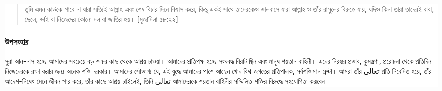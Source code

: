 
<blockquote>তুমি এমন কাউকে পাবে না যারা সত্যিই আল্লাহ এবং শেষ বিচার দিনে বিশ্বাস করে, কিন্তু একই সাথে তাদেরকেও ভালবাসে যারা আল্লাহ ও তাঁর রাসুলের বিরুদ্ধে যায়, যদিও কিনা তারা তাদেরই বাবা, ছেলে, ভাই বা নিজেদের কোনো দল বা জাতির হয়। [মুজাদিলা ৫৮:২২]</blockquote>




### উপসংহার


সুরা আন-নাস হচ্ছে আমাদের সবচেয়ে বড় শত্রুর কাছ থেকে আশ্রয় চাওয়া। আমাদের প্রতিপক্ষ হচ্ছে সংঘবদ্ধ বিরাট জ্বিন এবং মানুষ শয়তান বাহিনী। এদের নিরন্তর প্রভাব, কুমন্ত্রণা, প্ররোচনা থেকে প্রতিদিন নিজেদেরকে রক্ষা করার জন্য অনেক শক্তি দরকার। আমাদের সৌভাগ্য যে, এই যুদ্ধে আমাদের পাশে আছেন খোদ বিশ্ব জগতের প্রতিপালক, সর্বশক্তিমান স্রস্টা। আমরা তাঁর تعالى প্রতি নিবেদিত হয়ে, তাঁর আদেশ-নিষেধ মেনে জীবন পার করে, তাঁর কাছে আশ্রয় চাইলেই, তিনি تعالى আমাদেরকে শয়তান বাহিনীর সম্মিলিত শক্তির বিরুদ্ধে সহযোগিতা করবেন।


[^১]: বাইয়িনাহ এর কু’রআনের তাফসীর। 
[^২]: ম্যাসেজ অফ দা কু’রআন — মুহাম্মাদ আসাদ। 
[^৩]: তাফহিমুল কু’রআন — মাওলানা মাওদুদি। 
[^৪]: মা’রিফুল কু’রআন — মুফতি শাফি উসমানী। 
[^৫]: মুহাম্মাদ মোহার আলি — A Word for Word Meaning of The Quran 
[^৬]: সৈয়দ কুতব — In the Shade of the Quran 
[^৭]: তাদাব্বুরে কু’রআন - আমিন আহসান ইসলাহি। 
[^৮]: তাফসিরে তাওযীহুল কু’রআন — মুফতি তাক্বি উসমানী। 
[^৯]: বায়ান আল কু’রআন — ড: ইসরার আহমেদ। 
[^১০]: তাফসীর উল কু’রআন — মাওলানা আব্দুল মাজিদ দারিয়াবাদি 
[^১১]: কু’রআন তাফসীর — আব্দুর রাহিম আস-সারানবি 
[^১২]: আত-তাবারি-এর তাফসীরের অনুবাদ। 
[^১৩]: তাফসির ইবন আব্বাস। 
[^১৪]: তাফসির আল কুরতুবি। 
[^১৫]: তাফসির আল জালালাইন। 
[^১৬]: লুঘাতুল কুরআন — গুলাম আহমেদ পারভেজ। 
[^১৭]: তাফসীর আহসানুল বায়ান — ইসলামিক সেন্টার, আল-মাজমাআহ, সউদি আরব 
[^১৮]: কু’রআনুল কারীম - বাংলা অনুবাদ ও সংক্ষিপ্ত তাফসীর — বাদশাহ ফাহাদ কু’রআন মুদ্রণ কমপ্লেক্স। 
[^১৯]: তাফসির আল-কাবির। 
[^২০]: তাফসির আল-কাশ্‌শাফ। 
[^৩৯৩]: Conditions of du’aa’ being accepted by Allaah - islamqa.info. (2017). Islamqa.info. Retrieved 30 May 2017, from https://islamqa.info/en/13506


[^৪]: শয়তান লুকিয়ে থেকে মানুষের অন্তরে প্ররোচনা দেয়। তারপর মানুষ যখন আল্লাহর تعالى কাছে আশ্রয় চায়, বলে, “আ’উযুবিল্লাহি মিনাশ শাইত্বনির রজীম” অর্থাৎ “আমি বিতাড়িত শয়তানের কাছ থেকে আশ্রয় চাই” — তখন সে পালিয়ে যায়। তারপর মানুষ যখন আবার দুর্বল হয়ে যায়, তখন সে আবার আসে। আবার ওয়াসওয়াসা দেয়। এভাবে সে তার কাজ চালিয়ে যেতেই থাকে, যতক্ষণ না সে মানুষকে পরাজিত করতে পারে।[^১৭]